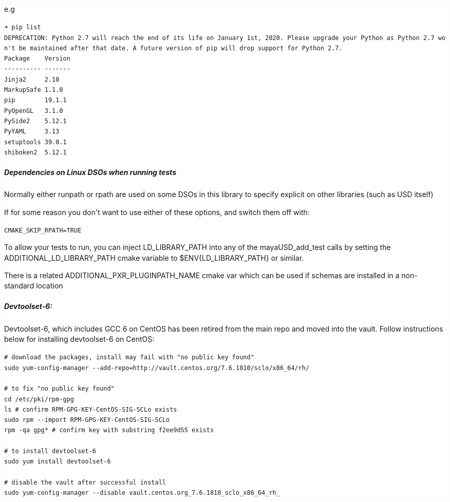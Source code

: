 e.g
```
➜ pip list
DEPRECATION: Python 2.7 will reach the end of its life on January 1st, 2020. Please upgrade your Python as Python 2.7 won't be maintained after that date. A future version of pip will drop support for Python 2.7.
Package    Version
---------- -------
Jinja2     2.10   
MarkupSafe 1.1.0  
pip        19.1.1 
PyOpenGL   3.1.0  
PySide2    5.12.1 
PyYAML     3.13   
setuptools 39.0.1 
shiboken2  5.12.1 
```

##### Dependencies on Linux DSOs when running tests

Normally either runpath or rpath are used on some DSOs in this library to specify explicit on other libraries (such as USD itself)

If for some reason you don't want to use either of these options, and switch them off with:
```
CMAKE_SKIP_RPATH=TRUE
```
To allow your tests to run, you can inject LD_LIBRARY_PATH into any of the mayaUSD_add_test calls by setting the ADDITIONAL_LD_LIBRARY_PATH cmake variable to $ENV{LD_LIBRARY_PATH} or similar.

There is a related ADDITIONAL_PXR_PLUGINPATH_NAME cmake var which can be used if schemas are installed in a non-standard location

##### Devtoolset-6:

Devtoolset-6, which includes GCC 6 on CentOS has been retired from the main repo and moved into the vault. Follow instructions below for installing devtoolset-6 on CentOS:

```
# download the packages, install may fail with "no public key found"
sudo yum-config-manager --add-repo=http://vault.centos.org/7.6.1810/sclo/x86_64/rh/

# to fix "no public key found"
cd /etc/pki/rpm-gpg
ls # confirm RPM-GPG-KEY-CentOS-SIG-SCLo exists
sudo rpm --import RPM-GPG-KEY-CentOS-SIG-SCLo
rpm -qa gpg* # confirm key with substring f2ee9d55 exists

# to install devtoolset-6
sudo yum install devtoolset-6

# disable the vault after successful install
sudo yum-config-manager --disable vault.centos.org_7.6.1810_sclo_x86_64_rh_
```
